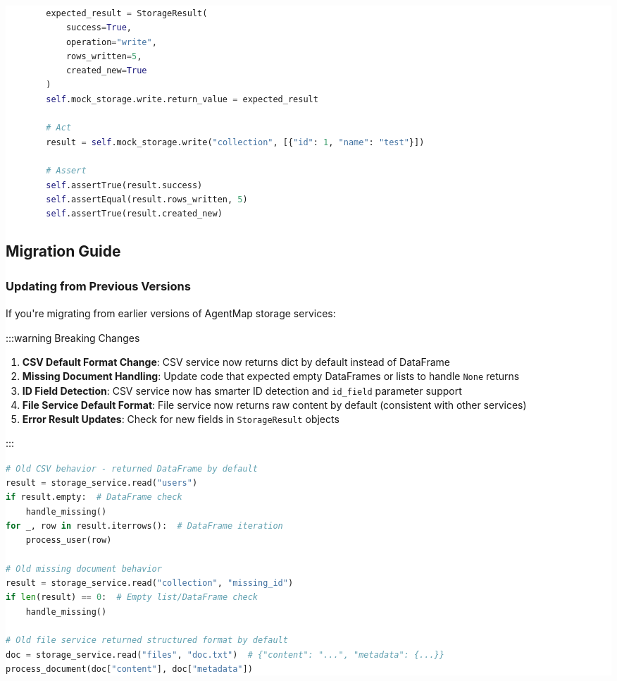 ```python
        expected_result = StorageResult(
            success=True,
            operation="write",
            rows_written=5,
            created_new=True
        )
        self.mock_storage.write.return_value = expected_result
        
        # Act
        result = self.mock_storage.write("collection", [{"id": 1, "name": "test"}])
        
        # Assert
        self.assertTrue(result.success)
        self.assertEqual(result.rows_written, 5)
        self.assertTrue(result.created_new)
```

## Migration Guide

### Updating from Previous Versions

If you're migrating from earlier versions of AgentMap storage services:

:::warning Breaking Changes

1. **CSV Default Format Change**: CSV service now returns dict by default instead of DataFrame
2. **Missing Document Handling**: Update code that expected empty DataFrames or lists to handle `None` returns
3. **ID Field Detection**: CSV service now has smarter ID detection and `id_field` parameter support
4. **File Service Default Format**: File service now returns raw content by default (consistent with other services)
5. **Error Result Updates**: Check for new fields in `StorageResult` objects

:::

<Tabs>
<TabItem value="before" label="Before (Old)">

```python
# Old CSV behavior - returned DataFrame by default
result = storage_service.read("users")
if result.empty:  # DataFrame check
    handle_missing()
for _, row in result.iterrows():  # DataFrame iteration
    process_user(row)

# Old missing document behavior
result = storage_service.read("collection", "missing_id")
if len(result) == 0:  # Empty list/DataFrame check
    handle_missing()

# Old file service returned structured format by default
doc = storage_service.read("files", "doc.txt")  # {"content": "...", "metadata": {...}}
process_document(doc["content"], doc["metadata"])
```
